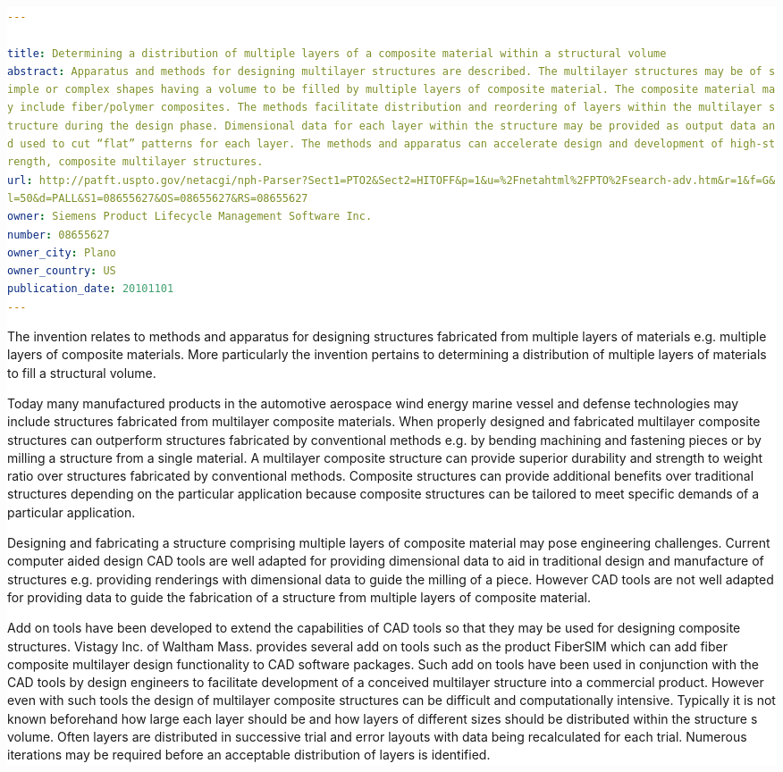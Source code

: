 ```yaml
---

title: Determining a distribution of multiple layers of a composite material within a structural volume
abstract: Apparatus and methods for designing multilayer structures are described. The multilayer structures may be of simple or complex shapes having a volume to be filled by multiple layers of composite material. The composite material may include fiber/polymer composites. The methods facilitate distribution and reordering of layers within the multilayer structure during the design phase. Dimensional data for each layer within the structure may be provided as output data and used to cut “flat” patterns for each layer. The methods and apparatus can accelerate design and development of high-strength, composite multilayer structures.
url: http://patft.uspto.gov/netacgi/nph-Parser?Sect1=PTO2&Sect2=HITOFF&p=1&u=%2Fnetahtml%2FPTO%2Fsearch-adv.htm&r=1&f=G&l=50&d=PALL&S1=08655627&OS=08655627&RS=08655627
owner: Siemens Product Lifecycle Management Software Inc.
number: 08655627
owner_city: Plano
owner_country: US
publication_date: 20101101
---
```

The invention relates to methods and apparatus for designing structures fabricated from multiple layers of materials e.g. multiple layers of composite materials. More particularly the invention pertains to determining a distribution of multiple layers of materials to fill a structural volume.

Today many manufactured products in the automotive aerospace wind energy marine vessel and defense technologies may include structures fabricated from multilayer composite materials. When properly designed and fabricated multilayer composite structures can outperform structures fabricated by conventional methods e.g. by bending machining and fastening pieces or by milling a structure from a single material. A multilayer composite structure can provide superior durability and strength to weight ratio over structures fabricated by conventional methods. Composite structures can provide additional benefits over traditional structures depending on the particular application because composite structures can be tailored to meet specific demands of a particular application.

Designing and fabricating a structure comprising multiple layers of composite material may pose engineering challenges. Current computer aided design CAD tools are well adapted for providing dimensional data to aid in traditional design and manufacture of structures e.g. providing renderings with dimensional data to guide the milling of a piece. However CAD tools are not well adapted for providing data to guide the fabrication of a structure from multiple layers of composite material.

Add on tools have been developed to extend the capabilities of CAD tools so that they may be used for designing composite structures. Vistagy Inc. of Waltham Mass. provides several add on tools such as the product FiberSIM which can add fiber composite multilayer design functionality to CAD software packages. Such add on tools have been used in conjunction with the CAD tools by design engineers to facilitate development of a conceived multilayer structure into a commercial product. However even with such tools the design of multilayer composite structures can be difficult and computationally intensive. Typically it is not known beforehand how large each layer should be and how layers of different sizes should be distributed within the structure s volume. Often layers are distributed in successive trial and error layouts with data being recalculated for each trial. Numerous iterations may be required before an acceptable distribution of layers is identified.
